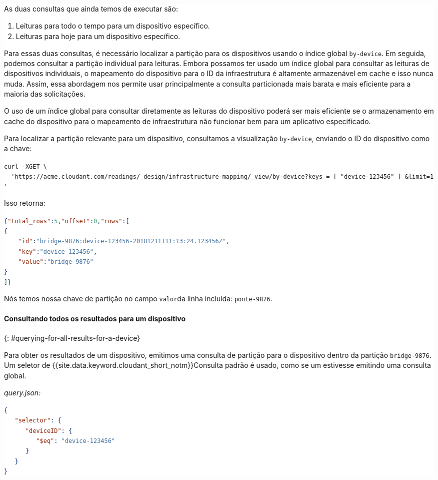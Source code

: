 As duas consultas que ainda temos de executar são:

1. Leituras para todo o tempo para um dispositivo específico.
2. Leituras para hoje para um dispositivo específico.

Para essas duas consultas, é necessário localizar a partição para os dispositivos usando o índice
global `by-device`. Em seguida, podemos consultar a partição individual para
leituras. Embora possamos ter usado um índice global para consultar as leituras
de dispositivos individuais, o mapeamento do dispositivo para o ID da infraestrutura é altamente
armazenável em cache e isso nunca muda. Assim, essa abordagem nos permite usar principalmente
a consulta particionada mais barata e mais eficiente para a maioria das solicitações.

O uso de um índice global para consultar diretamente as leituras do dispositivo poderá ser mais eficiente
se o armazenamento em cache do dispositivo para o mapeamento de infraestrutura não funcionar bem para um aplicativo
especificado.

Para localizar a partição relevante para um dispositivo, consultamos a visualização `by-device`,
enviando o ID do dispositivo como a chave:

```
curl -XGET \
  'https://acme.cloudant.com/readings/_design/infrastructure-mapping/_view/by-device?keys = [ "device-123456" ] &limit=1 '
```

Isso retorna:

```json
{"total_rows":5,"offset":0,"rows":[
{
    "id":"bridge-9876:device-123456-20181211T11:13:24.123456Z",
    "key":"device-123456",
    "value":"bridge-9876"
}
]}
```

Nós temos nossa chave de partição no campo `valor`da linha incluída:
`ponte-9876`.

#### Consultando todos os resultados para um dispositivo
{: #querying-for-all-results-for-a-device}

Para obter os resultados de um dispositivo, emitimos uma consulta de partição para o dispositivo
dentro da partição `bridge-9876`. Um seletor de {{site.data.keyword.cloudant_short_notm}}Consulta padrão é
usado, como se um estivesse emitindo uma consulta global.

_query.json:_

```json
{
   "selector": {
      "deviceID": {
         "$eq": "device-123456"
      }
   }
}
```

